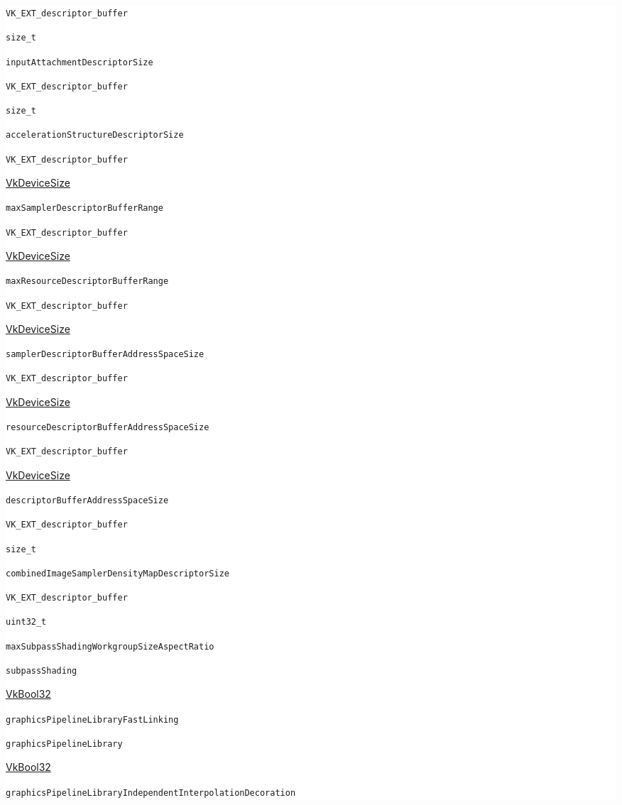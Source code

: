 `VK_EXT_descriptor_buffer`

`size_t`

`inputAttachmentDescriptorSize`

`VK_EXT_descriptor_buffer`

`size_t`

`accelerationStructureDescriptorSize`

`VK_EXT_descriptor_buffer`

[VkDeviceSize](https://registry.khronos.org/vulkan/specs/latest/man/html/VkDeviceSize.html)

`maxSamplerDescriptorBufferRange`

`VK_EXT_descriptor_buffer`

[VkDeviceSize](https://registry.khronos.org/vulkan/specs/latest/man/html/VkDeviceSize.html)

`maxResourceDescriptorBufferRange`

`VK_EXT_descriptor_buffer`

[VkDeviceSize](https://registry.khronos.org/vulkan/specs/latest/man/html/VkDeviceSize.html)

`samplerDescriptorBufferAddressSpaceSize`

`VK_EXT_descriptor_buffer`

[VkDeviceSize](https://registry.khronos.org/vulkan/specs/latest/man/html/VkDeviceSize.html)

`resourceDescriptorBufferAddressSpaceSize`

`VK_EXT_descriptor_buffer`

[VkDeviceSize](https://registry.khronos.org/vulkan/specs/latest/man/html/VkDeviceSize.html)

`descriptorBufferAddressSpaceSize`

`VK_EXT_descriptor_buffer`

`size_t`

`combinedImageSamplerDensityMapDescriptorSize`

`VK_EXT_descriptor_buffer`

`uint32_t`

`maxSubpassShadingWorkgroupSizeAspectRatio`

`subpassShading`

[VkBool32](https://registry.khronos.org/vulkan/specs/latest/man/html/VkBool32.html)

`graphicsPipelineLibraryFastLinking`

`graphicsPipelineLibrary`

[VkBool32](https://registry.khronos.org/vulkan/specs/latest/man/html/VkBool32.html)

`graphicsPipelineLibraryIndependentInterpolationDecoration`
